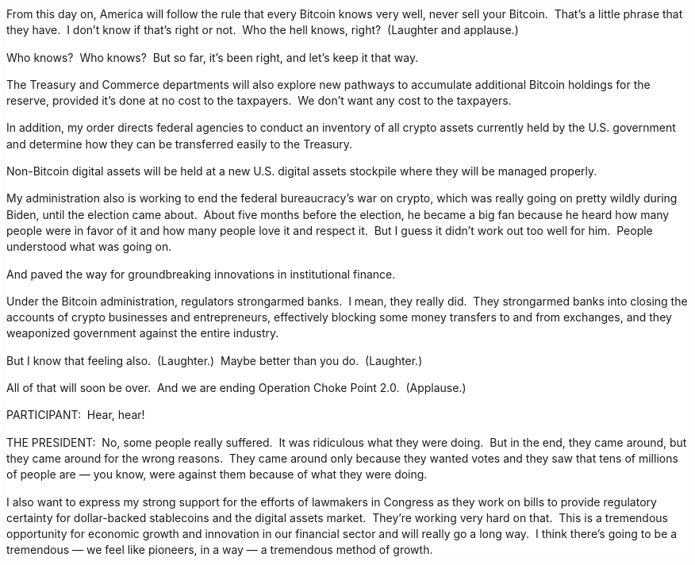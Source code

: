 From this day on, America will follow the rule that every Bitcoin knows
very well, never sell your Bitcoin.  That’s a little phrase that they
have.  I don’t know if that’s right or not.  Who the hell knows, right? 
(Laughter and applause.)

Who knows?  Who knows?  But so far, it’s been right, and let’s keep it
that way.

The Treasury and Commerce departments will also explore new pathways to
accumulate additional Bitcoin holdings for the reserve, provided it’s
done at no cost to the taxpayers.  We don’t want any cost to the
taxpayers.  

In addition, my order directs federal agencies to conduct an inventory
of all crypto assets currently held by the U.S. government and determine
how they can be transferred easily to the Treasury.  

Non-Bitcoin digital assets will be held at a new U.S. digital assets
stockpile where they will be managed properly. 

My administration also is working to end the federal bureaucracy’s war
on crypto, which was really going on pretty wildly during Biden, until
the election came about.  About five months before the election, he
became a big fan because he heard how many people were in favor of it
and how many people love it and respect it.  But I guess it didn’t work
out too well for him.  People understood what was going on. 

And paved the way for groundbreaking innovations in institutional
finance.

Under the Bitcoin administration, regulators strongarmed banks.  I mean,
they really did.  They strongarmed banks into closing the accounts of
crypto businesses and entrepreneurs, effectively blocking some money
transfers to and from exchanges, and they weaponized government against
the entire industry. 

But I know that feeling also.  (Laughter.)  Maybe better than you do. 
(Laughter.) 

All of that will soon be over.  And we are ending Operation Choke Point
2.0.  (Applause.)

PARTICIPANT:  Hear, hear!

THE PRESIDENT:  No, some people really suffered.  It was ridiculous what
they were doing.  But in the end, they came around, but they came around
for the wrong reasons.  They came around only because they wanted votes
and they saw that tens of millions of people are — you know, were
against them because of what they were doing. 

I also want to express my strong support for the efforts of lawmakers in
Congress as they work on bills to provide regulatory certainty for
dollar-backed stablecoins and the digital assets market.  They’re
working very hard on that.  This is a tremendous opportunity for
economic growth and innovation in our financial sector and will really
go a long way.  I think there’s going to be a tremendous — we feel like
pioneers, in a way — a tremendous method of growth.

